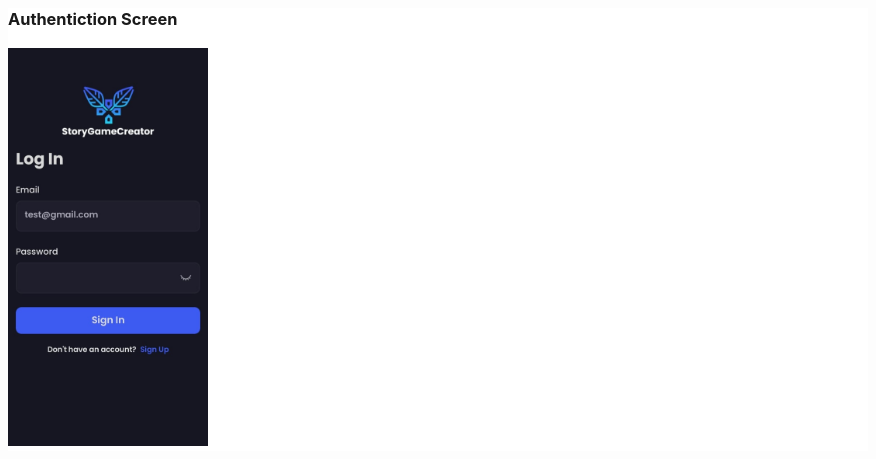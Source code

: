 ### Authentiction Screen
<div>
  <img src="./assets/screenshots/LogIn.jpg" alt="Home Screen" width="200" style="display: inline-block; margin-right: 20px;"/>